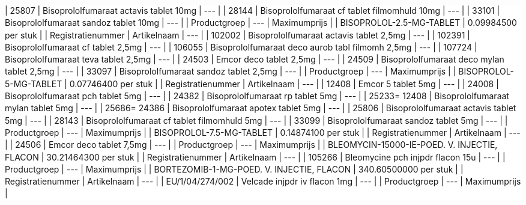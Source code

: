 | 25807  | Bisoprololfumaraat actavis tablet 10mg  | --- |
| 28144  | Bisoprololfumaraat cf tablet filmomhuld 10mg  | --- |
| 33101  | Bisoprololfumaraat sandoz tablet 10mg  | --- |
| Productgroep  | --- | Maximumprijs  |
| BISOPROLOL-2.5-MG-TABLET  | 0.09984500 per stuk  |
| Registratienummer  | Artikelnaam  | --- |
| 102002  | Bisoprololfumaraat actavis tablet 2,5mg  | --- |
| 102391  | Bisoprololfumaraat cf tablet 2,5mg  | --- |
| 106055  | Bisoprololfumaraat deco aurob tabl filmomh 2,5mg  | --- |
| 107724  | Bisoprololfumaraat teva tablet 2,5mg  | --- |
| 24503  | Emcor deco tablet 2,5mg  | --- |
| 24509  | Bisoprololfumaraat deco mylan tablet 2,5mg  | --- |
| 33097  | Bisoprololfumaraat sandoz tablet 2,5mg  | --- |
| Productgroep  | --- | Maximumprijs  |
| BISOPROLOL-5-MG-TABLET  | 0.07746400 per stuk  |
| Registratienummer  | Artikelnaam  | --- |
| 12408  | Emcor 5 tablet 5mg  | --- |
| 24008  | Bisoprololfumaraat pch tablet 5mg  | --- |
| 24382  | Bisoprololfumaraat rp tablet 5mg  | --- |
| 25233= 12408  | Bisoprololfumaraat mylan tablet 5mg  | --- |
| 25686= 24386  | Bisoprololfumaraat apotex tablet 5mg  | --- |
| 25806  | Bisoprololfumaraat actavis tablet 5mg  | --- |
| 28143  | Bisoprololfumaraat cf tablet filmomhuld 5mg  | --- |
| 33099  | Bisoprololfumaraat sandoz tablet 5mg  | --- |
| Productgroep  | --- | Maximumprijs  |
| BISOPROLOL-7.5-MG-TABLET  | 0.14874100 per stuk  |
| Registratienummer  | Artikelnaam  | --- |
| 24506  | Emcor deco tablet 7,5mg  | --- |
| Productgroep  | --- | Maximumprijs  |
| BLEOMYCIN-15000-IE-POED. V. INJECTIE, FLACON  | 30.21464300 per stuk  |
| Registratienummer  | Artikelnaam  | --- |
| 105266  | Bleomycine pch injpdr flacon 15u  | --- |
| Productgroep  | --- | Maximumprijs  |
| BORTEZOMIB-1-MG-POED. V. INJECTIE, FLACON  | 340.60500000 per stuk  |
| Registratienummer  | Artikelnaam  | --- |
| EU/1/04/274/002  | Velcade injpdr iv flacon 1mg  | --- |
| Productgroep  | --- | Maximumprijs  |